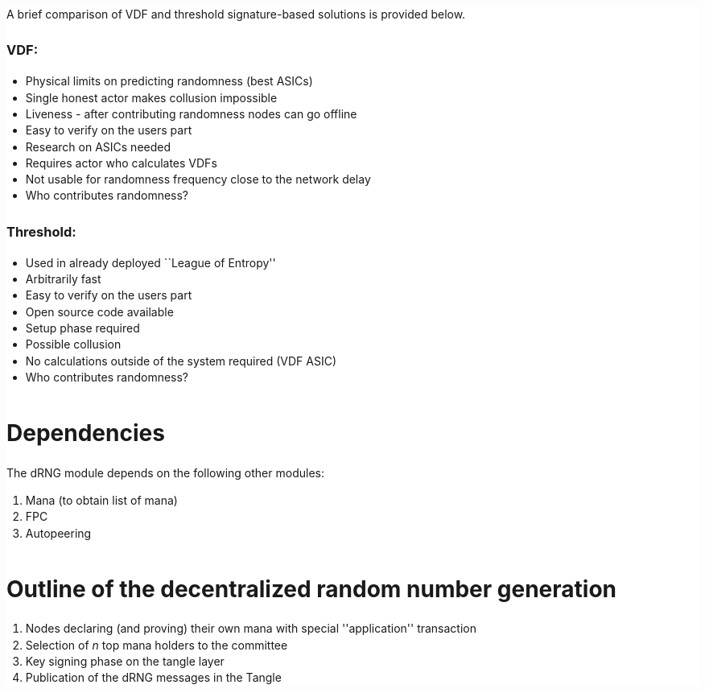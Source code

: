 A brief comparison of VDF and threshold signature-based solutions is provided below.


### VDF:
* Physical limits on predicting randomness (best ASICs)
* Single honest actor makes collusion impossible
* Liveness - after contributing randomness nodes can go offline
* Easy to verify on the users part
* Research on ASICs needed
* Requires actor who calculates VDFs
* Not usable for randomness frequency close to the network delay
 * Who contributes randomness?



### Threshold:

* Used in already deployed ``League of Entropy'' 
* Arbitrarily fast
* Easy to verify on the users part
* Open source code available 
* Setup phase required
* Possible collusion
* No calculations outside of the system required (VDF ASIC)
* Who contributes randomness?
        









# Dependencies

The dRNG module depends on the following other modules:

1. Mana (to obtain list of mana)
2. FPC
3. Autopeering








# Outline of the decentralized random number generation


1. Nodes declaring (and proving) their own mana with special ''application'' transaction
2. Selection of $n$ top mana holders to the committee 
3. Key signing phase on the tangle layer
4. Publication of the dRNG messages  in the Tangle

    
